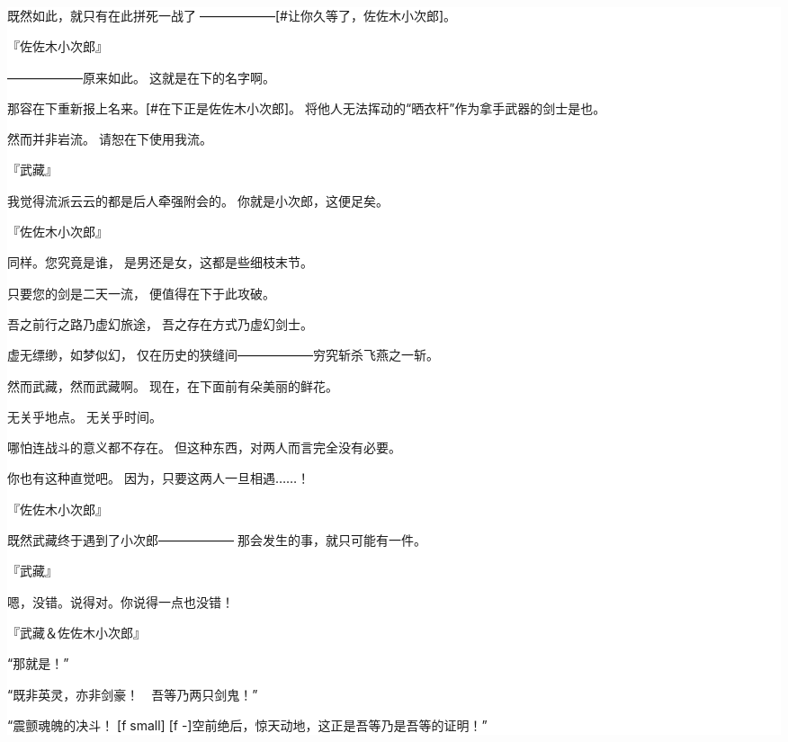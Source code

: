 既然如此，就只有在此拼死一战了
——————[#让你久等了，佐佐木小次郎]。

『佐佐木小次郎』

——————原来如此。
这就是在下的名字啊。

那容在下重新报上名来。[#在下正是佐佐木小次郎]。
将他人无法挥动的“晒衣杆”作为拿手武器的剑士是也。

然而并非岩流。
请恕在下使用我流。

『武藏』

我觉得流派云云的都是后人牵强附会的。
你就是小次郎，这便足矣。

『佐佐木小次郎』

同样。您究竟是谁，
是男还是女，这都是些细枝末节。

只要您的剑是二天一流，
便值得在下于此攻破。

吾之前行之路乃虚幻旅途，
吾之存在方式乃虚幻剑士。

虚无缥缈，如梦似幻，
仅在历史的狭缝间——————穷究斩杀飞燕之一斩。

然而武藏，然而武藏啊。
现在，在下面前有朵美丽的鲜花。

无关乎地点。
无关乎时间。

哪怕连战斗的意义都不存在。
但这种东西，对两人而言完全没有必要。

你也有这种直觉吧。
因为，只要这两人一旦相遇……！

『佐佐木小次郎』

既然武藏终于遇到了小次郎——————
那会发生的事，就只可能有一件。

『武藏』

嗯，没错。说得对。你说得一点也没错！

『武藏＆佐佐木小次郎』

“那就是！”

“既非英灵，亦非剑豪！　吾等乃两只剑鬼！”

“震颤魂魄的决斗！
[f small]  [f -]空前绝后，惊天动地，这正是吾等乃是吾等的证明！”
